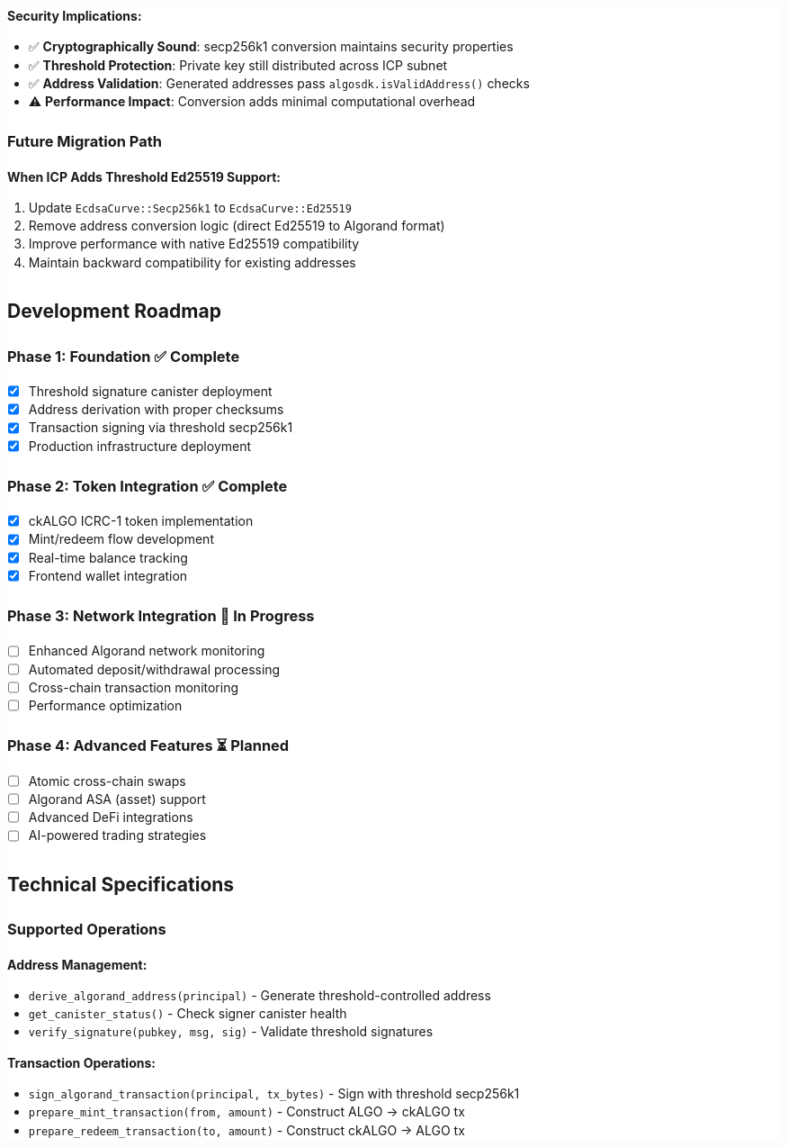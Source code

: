 **Security Implications:**
- ✅ **Cryptographically Sound**: secp256k1 conversion maintains security properties
- ✅ **Threshold Protection**: Private key still distributed across ICP subnet
- ✅ **Address Validation**: Generated addresses pass `algosdk.isValidAddress()` checks
- ⚠️ **Performance Impact**: Conversion adds minimal computational overhead

### **Future Migration Path**

**When ICP Adds Threshold Ed25519 Support:**
1. Update `EcdsaCurve::Secp256k1` to `EcdsaCurve::Ed25519`
2. Remove address conversion logic (direct Ed25519 to Algorand format)
3. Improve performance with native Ed25519 compatibility
4. Maintain backward compatibility for existing addresses

## Development Roadmap

### Phase 1: Foundation ✅ **Complete**
- [x] Threshold signature canister deployment
- [x] Address derivation with proper checksums
- [x] Transaction signing via threshold secp256k1
- [x] Production infrastructure deployment

### Phase 2: Token Integration ✅ **Complete**  
- [x] ckALGO ICRC-1 token implementation
- [x] Mint/redeem flow development
- [x] Real-time balance tracking
- [x] Frontend wallet integration

### Phase 3: Network Integration 🔄 **In Progress**
- [ ] Enhanced Algorand network monitoring
- [ ] Automated deposit/withdrawal processing
- [ ] Cross-chain transaction monitoring
- [ ] Performance optimization

### Phase 4: Advanced Features ⏳ **Planned**
- [ ] Atomic cross-chain swaps
- [ ] Algorand ASA (asset) support
- [ ] Advanced DeFi integrations
- [ ] AI-powered trading strategies

## Technical Specifications

### Supported Operations

**Address Management:**
- `derive_algorand_address(principal)` - Generate threshold-controlled address
- `get_canister_status()` - Check signer canister health
- `verify_signature(pubkey, msg, sig)` - Validate threshold signatures

**Transaction Operations:**
- `sign_algorand_transaction(principal, tx_bytes)` - Sign with threshold secp256k1
- `prepare_mint_transaction(from, amount)` - Construct ALGO → ckALGO tx
- `prepare_redeem_transaction(to, amount)` - Construct ckALGO → ALGO tx
